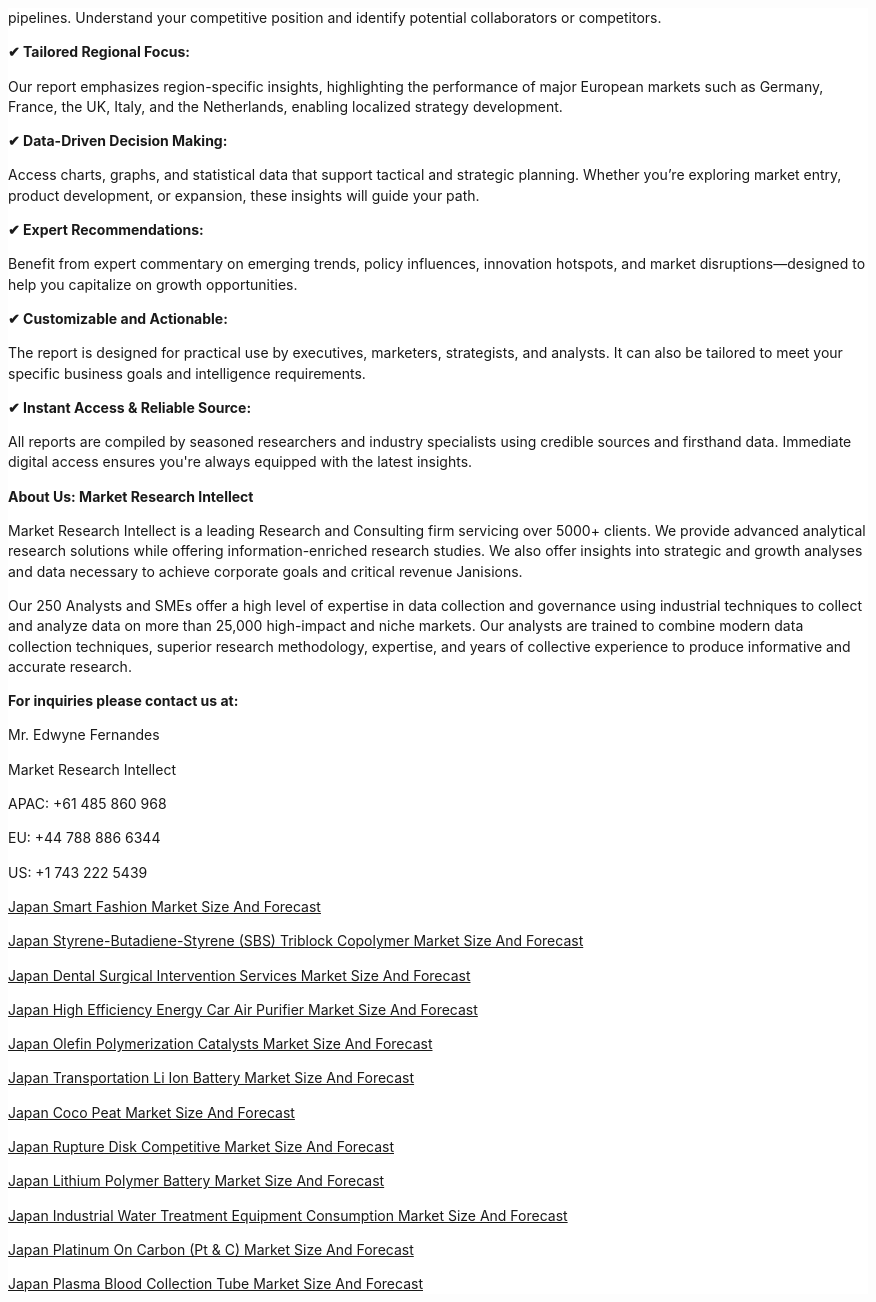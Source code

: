 pipelines. Understand your competitive position and identify potential collaborators or competitors.</p><p><strong>✔ Tailored Regional Focus:</strong></p><p>Our report emphasizes region-specific insights, highlighting the performance of major European markets such as Germany, France, the UK, Italy, and the Netherlands, enabling localized strategy development.</p><p><strong>✔ Data-Driven Decision Making:</strong></p><p>Access charts, graphs, and statistical data that support tactical and strategic planning. Whether you&rsquo;re exploring market entry, product development, or expansion, these insights will guide your path.</p><p><strong>✔ Expert Recommendations:</strong></p><p>Benefit from expert commentary on emerging trends, policy influences, innovation hotspots, and market disruptions&mdash;designed to help you capitalize on growth opportunities.</p><p><strong>✔ Customizable and Actionable:</strong></p><p>The report is designed for practical use by executives, marketers, strategists, and analysts. It can also be tailored to meet your specific business goals and intelligence requirements.</p><p><strong>✔ Instant Access &amp; Reliable Source:</strong></p><p>All reports are compiled by seasoned researchers and industry specialists using credible sources and firsthand data. Immediate digital access ensures you're always equipped with the latest insights.</p><p><strong><span class="font-[700]">About Us: Market Research Intellect</span></strong></p><p><span class="">Market Research Intellect is a leading Research and Consulting firm servicing over 5000+ clients. We provide advanced analytical research solutions while offering information-enriched research studies.&nbsp;</span>We also offer insights into strategic and growth analyses and data necessary to achieve corporate goals and critical revenue Janisions.</p><p><span class="">Our 250 Analysts and SMEs offer a high level of expertise in data collection and governance using industrial techniques to collect and analyze data on more than 25,000 high-impact and niche markets. Our analysts are trained to combine modern data collection techniques, superior research methodology, expertise, and years of collective experience to produce informative and accurate research.</span></p><p><strong>For inquiries please contact us at:</strong></p><p>Mr. Edwyne Fernandes</p><p>Market Research Intellect</p><p>APAC: +61 485 860 968</p><p>EU: +44 788 886 6344</p><p>US: +1 743 222 5439</p><p><a href="https://github.com/DipramanCMRI02/AIWith/blob/main/Smart-Fashion-Market/Smart-Fashion-Market.md">Japan Smart Fashion Market Size And Forecast</a></p><p><a href="https://github.com/DipramanCMRI02/AIWith/blob/main/Styrene-Butadiene-Styrene-(SBS)-Triblock-Copolymer-Market/Styrene-Butadiene-Styrene-(SBS)-Triblock-Copolymer-Market.md">Japan Styrene-Butadiene-Styrene (SBS) Triblock Copolymer Market Size And Forecast</a></p><p><a href="https://github.com/DipramanCMRI02/AIWith/blob/main/Dental-Surgical-Intervention-Services-Market/Dental-Surgical-Intervention-Services-Market.md">Japan Dental Surgical Intervention Services Market Size And Forecast</a></p><p><a href="https://github.com/DipramanCMRI02/AIWith/blob/main/High-Efficiency-Energy-Car-Air-Purifier-Market/High-Efficiency-Energy-Car-Air-Purifier-Market.md">Japan High Efficiency Energy Car Air Purifier Market Size And Forecast</a></p><p><a href="https://github.com/DipramanCMRI02/AIWith/blob/main/Olefin-Polymerization-Catalysts-Market/Olefin-Polymerization-Catalysts-Market.md">Japan Olefin Polymerization Catalysts Market Size And Forecast</a></p><p><a href="https://github.com/DipramanCMRI02/AIWith/blob/main/Transportation-Li-Ion-Battery-Market/Transportation-Li-Ion-Battery-Market.md">Japan Transportation Li Ion Battery Market Size And Forecast</a></p><p><a href="https://github.com/DipramanCMRI02/AIWith/blob/main/Coco-Peat-Market/Coco-Peat-Market.md">Japan Coco Peat Market Size And Forecast</a></p><p><a href="https://github.com/DipramanCMRI02/AIWith/blob/main/Rupture-Disk-Competitive-Market/Rupture-Disk-Competitive-Market.md">Japan Rupture Disk Competitive Market Size And Forecast</a></p><p><a href="https://github.com/DipramanCMRI02/AIWith/blob/main/Lithium-Polymer-Battery-Market/Lithium-Polymer-Battery-Market.md">Japan Lithium Polymer Battery Market Size And Forecast</a></p><p><a href="https://github.com/DipramanCMRI02/AIWith/blob/main/Industrial-Water-Treatment-Equipment-Consumption-Market/Industrial-Water-Treatment-Equipment-Consumption-Market.md">Japan Industrial Water Treatment Equipment Consumption Market Size And Forecast</a></p><p><a href="https://github.com/DipramanCMRI02/AIWith/blob/main/Platinum-On-Carbon-(Pt-&-C)-Market/Platinum-On-Carbon-(Pt-&-C)-Market.md">Japan Platinum On Carbon (Pt & C) Market Size And Forecast</a></p><p><a href="https://github.com/DipramanCMRI02/AIWith/blob/main/Plasma-Blood-Collection-Tube-Market/Plasma-Blood-Collection-Tube-Market.md">Japan Plasma Blood Collection Tube Market Size And Forecast</a></p>
